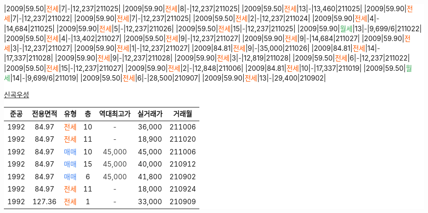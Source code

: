 |2009|59.50|<span style="color:#ff5a00">전세</span>|7|<span style="color:#444444">-</span>|12,237|211025|
|2009|59.90|<span style="color:#ff5a00">전세</span>|8|<span style="color:#444444">-</span>|12,237|211025|
|2009|59.50|<span style="color:#ff5a00">전세</span>|13|<span style="color:#444444">-</span>|13,460|211025|
|2009|59.90|<span style="color:#ff5a00">전세</span>|7|<span style="color:#444444">-</span>|12,237|211022|
|2009|59.90|<span style="color:#ff5a00">전세</span>|7|<span style="color:#444444">-</span>|12,237|211025|
|2009|59.50|<span style="color:#ff5a00">전세</span>|2|<span style="color:#444444">-</span>|12,237|211024|
|2009|59.90|<span style="color:#ff5a00">전세</span>|4|<span style="color:#444444">-</span>|14,684|211025|
|2009|59.90|<span style="color:#ff5a00">전세</span>|5|<span style="color:#444444">-</span>|12,237|211026|
|2009|59.50|<span style="color:#ff5a00">전세</span>|15|<span style="color:#444444">-</span>|12,237|211025|
|2009|59.90|<span style="color:#34a853">월세</span>|13|<span style="color:#444444">-</span>|9,699/6|211022|
|2009|59.50|<span style="color:#ff5a00">전세</span>|4|<span style="color:#444444">-</span>|13,402|211027|
|2009|59.50|<span style="color:#ff5a00">전세</span>|9|<span style="color:#444444">-</span>|12,237|211027|
|2009|59.90|<span style="color:#ff5a00">전세</span>|9|<span style="color:#444444">-</span>|14,684|211027|
|2009|59.90|<span style="color:#ff5a00">전세</span>|3|<span style="color:#444444">-</span>|12,237|211027|
|2009|59.90|<span style="color:#ff5a00">전세</span>|1|<span style="color:#444444">-</span>|12,237|211027|
|2009|84.81|<span style="color:#ff5a00">전세</span>|9|<span style="color:#444444">-</span>|35,000|211026|
|2009|84.81|<span style="color:#ff5a00">전세</span>|14|<span style="color:#444444">-</span>|17,337|211028|
|2009|59.90|<span style="color:#ff5a00">전세</span>|9|<span style="color:#444444">-</span>|12,237|211028|
|2009|59.90|<span style="color:#ff5a00">전세</span>|3|<span style="color:#444444">-</span>|12,819|211028|
|2009|59.50|<span style="color:#ff5a00">전세</span>|6|<span style="color:#444444">-</span>|12,237|211022|
|2009|59.50|<span style="color:#ff5a00">전세</span>|15|<span style="color:#444444">-</span>|12,237|211027|
|2009|59.90|<span style="color:#ff5a00">전세</span>|2|<span style="color:#444444">-</span>|12,848|211006|
|2009|84.81|<span style="color:#ff5a00">전세</span>|10|<span style="color:#444444">-</span>|17,337|211019|
|2009|59.50|<span style="color:#34a853">월세</span>|14|<span style="color:#444444">-</span>|9,699/6|211019|
|2009|59.50|<span style="color:#ff5a00">전세</span>|6|<span style="color:#444444">-</span>|28,500|210907|
|2009|59.90|<span style="color:#ff5a00">전세</span>|13|<span style="color:#444444">-</span>|29,400|210902|

[신곡우성](https://search.naver.com/search.naver?query=%EA%B2%BD%EA%B8%B0%EB%8F%84+%EC%9D%98%EC%A0%95%EB%B6%80%EC%8B%9C+%EC%9E%A5%EC%95%94%EB%8F%99+%EC%8B%A0%EA%B3%A1%EC%9A%B0%EC%84%B1)

|준공|전용면적|유형|층|역대최고가|실거래가|거래월|
|:---:|:---:|:---:|:---:|:---:|:---:|:---:|
|1992|84.97|<span style="color:#ff5a00">전세</span>|10|<span style="color:#444444">-</span>|36,000|211006|
|1992|84.97|<span style="color:#ff5a00">전세</span>|11|<span style="color:#444444">-</span>|18,900|211020|
|1992|84.97|<span style="color:#4285f3">매매</span>|10|<span style="color:#444444">45,000</span>|45,000|211006|
|1992|84.97|<span style="color:#4285f3">매매</span>|15|<span style="color:#444444">45,000</span>|40,000|210912|
|1992|84.97|<span style="color:#4285f3">매매</span>|6|<span style="color:#444444">45,000</span>|41,800|210902|
|1992|84.97|<span style="color:#ff5a00">전세</span>|11|<span style="color:#444444">-</span>|18,000|210924|
|1992|127.36|<span style="color:#ff5a00">전세</span>|1|<span style="color:#444444">-</span>|33,000|210909|
